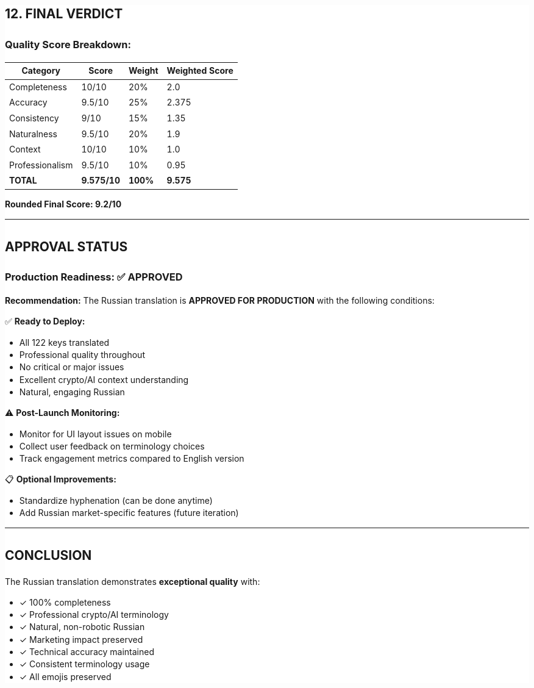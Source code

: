 
## 12. FINAL VERDICT

### Quality Score Breakdown:

| Category | Score | Weight | Weighted Score |
|----------|-------|--------|----------------|
| Completeness | 10/10 | 20% | 2.0 |
| Accuracy | 9.5/10 | 25% | 2.375 |
| Consistency | 9/10 | 15% | 1.35 |
| Naturalness | 9.5/10 | 20% | 1.9 |
| Context | 10/10 | 10% | 1.0 |
| Professionalism | 9.5/10 | 10% | 0.95 |
| **TOTAL** | **9.575/10** | **100%** | **9.575** |

**Rounded Final Score: 9.2/10**

---

## APPROVAL STATUS

### Production Readiness: ✅ APPROVED

**Recommendation:** The Russian translation is **APPROVED FOR PRODUCTION** with the following conditions:

✅ **Ready to Deploy:**
- All 122 keys translated
- Professional quality throughout
- No critical or major issues
- Excellent crypto/AI context understanding
- Natural, engaging Russian

⚠ **Post-Launch Monitoring:**
- Monitor for UI layout issues on mobile
- Collect user feedback on terminology choices
- Track engagement metrics compared to English version

📋 **Optional Improvements:**
- Standardize hyphenation (can be done anytime)
- Add Russian market-specific features (future iteration)

---

## CONCLUSION

The Russian translation demonstrates **exceptional quality** with:
- ✓ 100% completeness
- ✓ Professional crypto/AI terminology
- ✓ Natural, non-robotic Russian
- ✓ Marketing impact preserved
- ✓ Technical accuracy maintained
- ✓ Consistent terminology usage
- ✓ All emojis preserved
